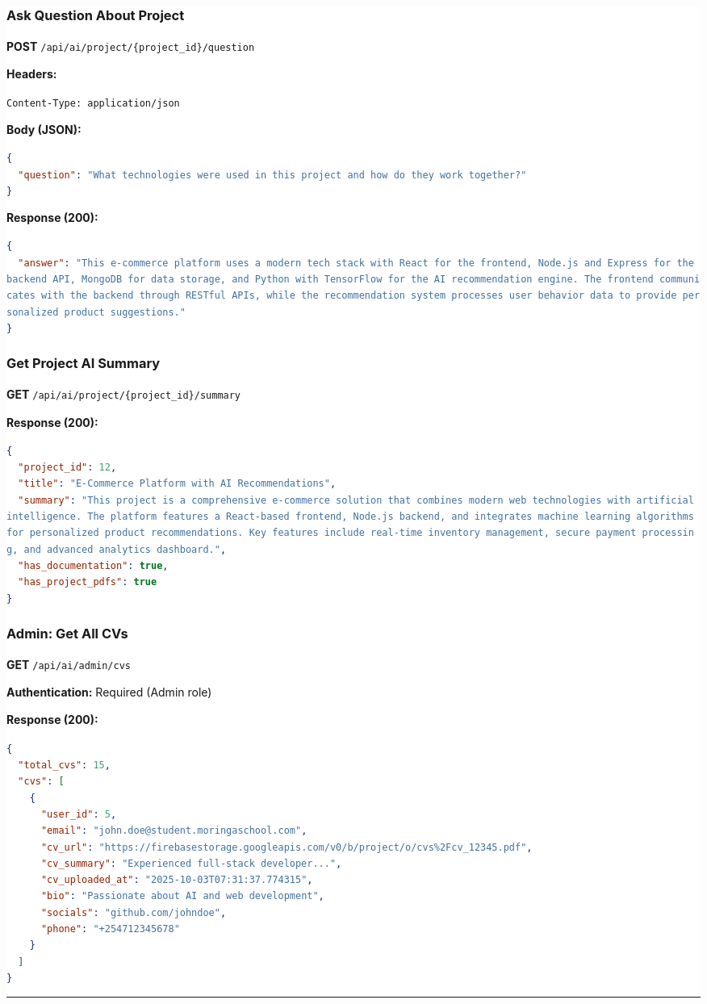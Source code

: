### Ask Question About Project
**POST** `/api/ai/project/{project_id}/question`

**Headers:**
```
Content-Type: application/json
```

**Body (JSON):**
```json
{
  "question": "What technologies were used in this project and how do they work together?"
}
```

**Response (200):**
```json
{
  "answer": "This e-commerce platform uses a modern tech stack with React for the frontend, Node.js and Express for the backend API, MongoDB for data storage, and Python with TensorFlow for the AI recommendation engine. The frontend communicates with the backend through RESTful APIs, while the recommendation system processes user behavior data to provide personalized product suggestions."
}
```

### Get Project AI Summary
**GET** `/api/ai/project/{project_id}/summary`

**Response (200):**
```json
{
  "project_id": 12,
  "title": "E-Commerce Platform with AI Recommendations",
  "summary": "This project is a comprehensive e-commerce solution that combines modern web technologies with artificial intelligence. The platform features a React-based frontend, Node.js backend, and integrates machine learning algorithms for personalized product recommendations. Key features include real-time inventory management, secure payment processing, and advanced analytics dashboard.",
  "has_documentation": true,
  "has_project_pdfs": true
}
```

### Admin: Get All CVs
**GET** `/api/ai/admin/cvs`

**Authentication:** Required (Admin role)

**Response (200):**
```json
{
  "total_cvs": 15,
  "cvs": [
    {
      "user_id": 5,
      "email": "john.doe@student.moringaschool.com",
      "cv_url": "https://firebasestorage.googleapis.com/v0/b/project/o/cvs%2Fcv_12345.pdf",
      "cv_summary": "Experienced full-stack developer...",
      "cv_uploaded_at": "2025-10-03T07:31:37.774315",
      "bio": "Passionate about AI and web development",
      "socials": "github.com/johndoe",
      "phone": "+254712345678"
    }
  ]
}
```

---